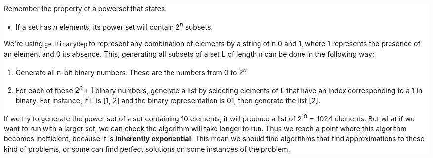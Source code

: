 Remember the property of a powerset that states:

- If a set has $n$ elements, its power set will contain $2^n$ subsets.

We're using ```getBinaryRep``` to represent any combination of elements by a string of n 0 and 1, where 1 represents the presence of an element and 0 its absence. This, generating all subsets of a set L of length n can be done in the following way:

1. Generate all n-bit binary numbers. These are the numbers from 0 to $2^n$

2. For each of these $2^n + 1$ binary numbers, generate a list by selecting elements of L that have an index corresponding to a 1 in binary. For instance, if L is [1, 2] and the binary representation is 01, then generate the list [2].

If we try to generate the power set of a set containing 10 elements, it will produce a list of $2^{10} = 1024$ elements. But what if we want to run with a larger set, we can check the algorithm will take longer to run. Thus we reach a point where this algorithm becomes inefficient, because it is **inherently exponential**. This mean we should find algorithms that find approximations to these kind of problems, or some can find perfect solutions on some instances of the problem.